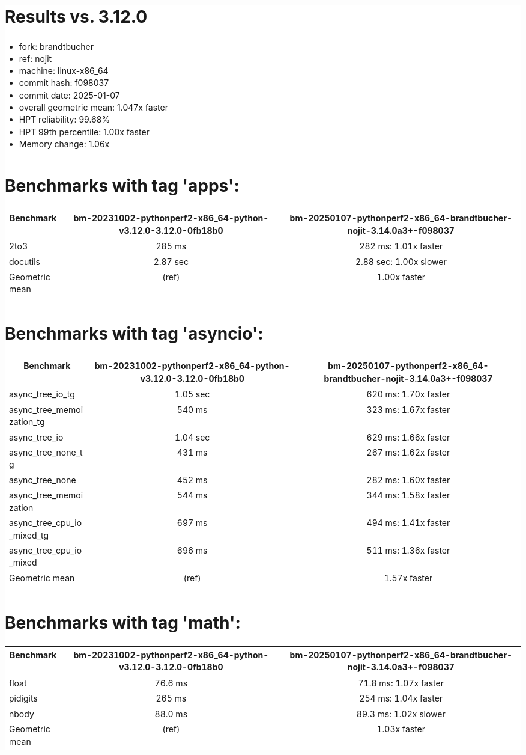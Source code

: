 # Results vs. 3.12.0

- fork: brandtbucher
- ref: nojit
- machine: linux-x86_64
- commit hash: f098037
- commit date: 2025-01-07
- overall geometric mean: 1.047x faster
- HPT reliability: 99.68%
- HPT 99th percentile: 1.00x faster
- Memory change: 1.06x

Benchmarks with tag 'apps':
===========================

| Benchmark      | bm-20231002-pythonperf2-x86_64-python-v3.12.0-3.12.0-0fb18b0 | bm-20250107-pythonperf2-x86_64-brandtbucher-nojit-3.14.0a3+-f098037 |
|----------------|:------------------------------------------------------------:|:-------------------------------------------------------------------:|
| 2to3           | 285 ms                                                       | 282 ms: 1.01x faster                                                |
| docutils       | 2.87 sec                                                     | 2.88 sec: 1.00x slower                                              |
| Geometric mean | (ref)                                                        | 1.00x faster                                                        |

Benchmarks with tag 'asyncio':
==============================

| Benchmark                  | bm-20231002-pythonperf2-x86_64-python-v3.12.0-3.12.0-0fb18b0 | bm-20250107-pythonperf2-x86_64-brandtbucher-nojit-3.14.0a3+-f098037 |
|----------------------------|:------------------------------------------------------------:|:-------------------------------------------------------------------:|
| async_tree_io_tg           | 1.05 sec                                                     | 620 ms: 1.70x faster                                                |
| async_tree_memoization_tg  | 540 ms                                                       | 323 ms: 1.67x faster                                                |
| async_tree_io              | 1.04 sec                                                     | 629 ms: 1.66x faster                                                |
| async_tree_none_tg         | 431 ms                                                       | 267 ms: 1.62x faster                                                |
| async_tree_none            | 452 ms                                                       | 282 ms: 1.60x faster                                                |
| async_tree_memoization     | 544 ms                                                       | 344 ms: 1.58x faster                                                |
| async_tree_cpu_io_mixed_tg | 697 ms                                                       | 494 ms: 1.41x faster                                                |
| async_tree_cpu_io_mixed    | 696 ms                                                       | 511 ms: 1.36x faster                                                |
| Geometric mean             | (ref)                                                        | 1.57x faster                                                        |

Benchmarks with tag 'math':
===========================

| Benchmark      | bm-20231002-pythonperf2-x86_64-python-v3.12.0-3.12.0-0fb18b0 | bm-20250107-pythonperf2-x86_64-brandtbucher-nojit-3.14.0a3+-f098037 |
|----------------|:------------------------------------------------------------:|:-------------------------------------------------------------------:|
| float          | 76.6 ms                                                      | 71.8 ms: 1.07x faster                                               |
| pidigits       | 265 ms                                                       | 254 ms: 1.04x faster                                                |
| nbody          | 88.0 ms                                                      | 89.3 ms: 1.02x slower                                               |
| Geometric mean | (ref)                                                        | 1.03x faster                                                        |

